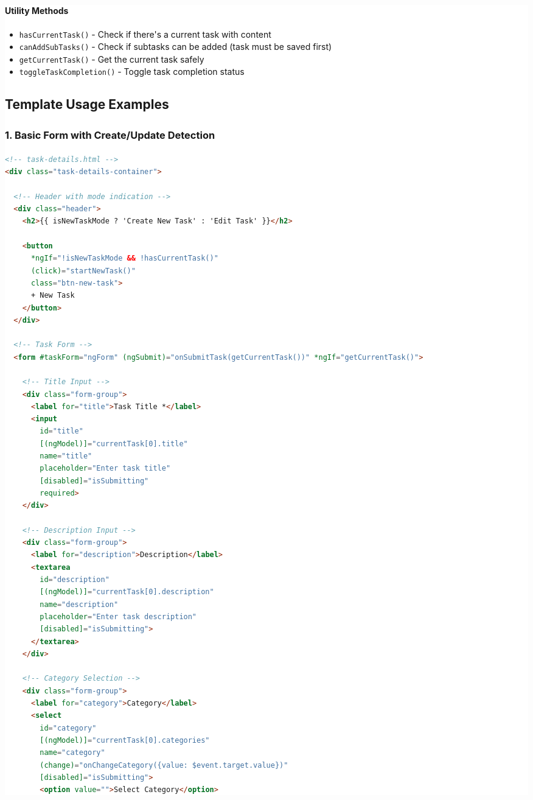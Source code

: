 #### **Utility Methods**
- `hasCurrentTask()` - Check if there's a current task with content
- `canAddSubTasks()` - Check if subtasks can be added (task must be saved first)
- `getCurrentTask()` - Get the current task safely
- `toggleTaskCompletion()` - Toggle task completion status

## Template Usage Examples

### 1. **Basic Form with Create/Update Detection**
```html
<!-- task-details.html -->
<div class="task-details-container">
  
  <!-- Header with mode indication -->
  <div class="header">
    <h2>{{ isNewTaskMode ? 'Create New Task' : 'Edit Task' }}</h2>
    
    <button 
      *ngIf="!isNewTaskMode && !hasCurrentTask()" 
      (click)="startNewTask()"
      class="btn-new-task">
      + New Task
    </button>
  </div>

  <!-- Task Form -->
  <form #taskForm="ngForm" (ngSubmit)="onSubmitTask(getCurrentTask())" *ngIf="getCurrentTask()">
    
    <!-- Title Input -->
    <div class="form-group">
      <label for="title">Task Title *</label>
      <input 
        id="title"
        [(ngModel)]="currentTask[0].title"
        name="title"
        placeholder="Enter task title"
        [disabled]="isSubmitting"
        required>
    </div>

    <!-- Description Input -->
    <div class="form-group">
      <label for="description">Description</label>
      <textarea 
        id="description"
        [(ngModel)]="currentTask[0].description"
        name="description"
        placeholder="Enter task description"
        [disabled]="isSubmitting">
      </textarea>
    </div>

    <!-- Category Selection -->
    <div class="form-group">
      <label for="category">Category</label>
      <select 
        id="category"
        [(ngModel)]="currentTask[0].categories"
        name="category"
        (change)="onChangeCategory({value: $event.target.value})"
        [disabled]="isSubmitting">
        <option value="">Select Category</option>
```